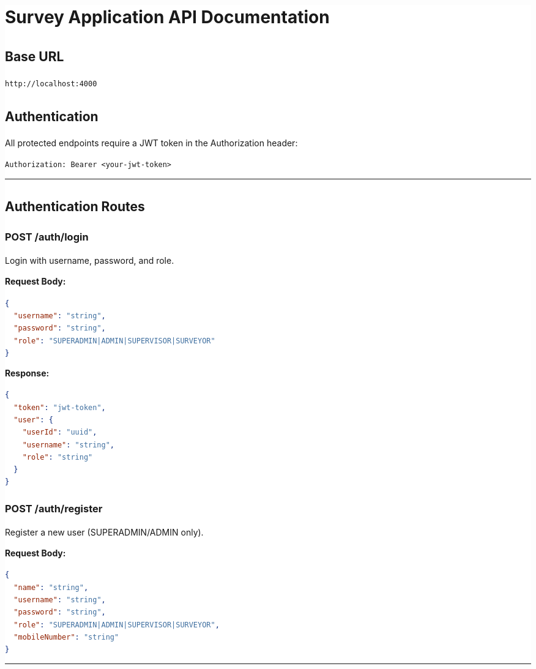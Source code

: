 # Survey Application API Documentation

## Base URL

```
http://localhost:4000
```

## Authentication

All protected endpoints require a JWT token in the Authorization header:

```
Authorization: Bearer <your-jwt-token>
```

---

## Authentication Routes

### POST /auth/login

Login with username, password, and role.

**Request Body:**

```json
{
  "username": "string",
  "password": "string",
  "role": "SUPERADMIN|ADMIN|SUPERVISOR|SURVEYOR"
}
```

**Response:**

```json
{
  "token": "jwt-token",
  "user": {
    "userId": "uuid",
    "username": "string",
    "role": "string"
  }
}
```

### POST /auth/register

Register a new user (SUPERADMIN/ADMIN only).

**Request Body:**

```json
{
  "name": "string",
  "username": "string",
  "password": "string",
  "role": "SUPERADMIN|ADMIN|SUPERVISOR|SURVEYOR",
  "mobileNumber": "string"
}
```

---